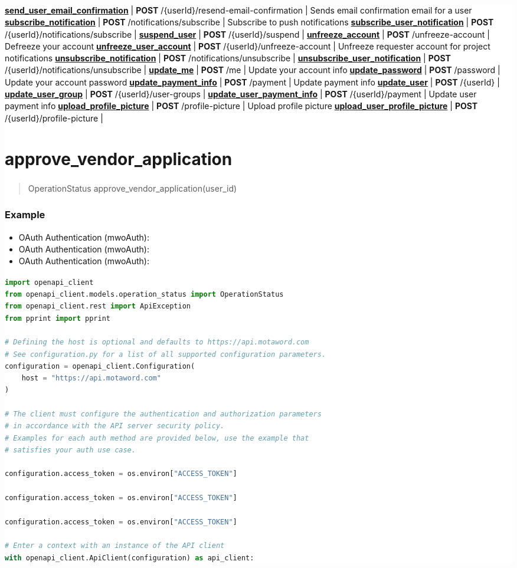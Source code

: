 [**send_user_email_confirmation**](UserApi.md#send_user_email_confirmation) | **POST** /{userId}/resend-email-confirmation | Sends email confirmation email for a user
[**subscribe_notification**](UserApi.md#subscribe_notification) | **POST** /notifications/subscribe | Subscribe to push notifications
[**subscribe_user_notification**](UserApi.md#subscribe_user_notification) | **POST** /{userId}/notifications/subscribe | 
[**suspend_user**](UserApi.md#suspend_user) | **POST** /{userId}/suspend | 
[**unfreeze_account**](UserApi.md#unfreeze_account) | **POST** /unfreeze-account | Defreeze your account
[**unfreeze_user_account**](UserApi.md#unfreeze_user_account) | **POST** /{userId}/unfreeze-account | Unfreeze requester account for project notifications
[**unsubscribe_notification**](UserApi.md#unsubscribe_notification) | **POST** /notifications/unsubscribe | 
[**unsubscribe_user_notification**](UserApi.md#unsubscribe_user_notification) | **POST** /{userId}/notifications/unsubscribe | 
[**update_me**](UserApi.md#update_me) | **POST** /me | Update your account info
[**update_password**](UserApi.md#update_password) | **POST** /password | Update your account password
[**update_payment_info**](UserApi.md#update_payment_info) | **POST** /payment | Update payment info
[**update_user**](UserApi.md#update_user) | **POST** /{userId} | 
[**update_user_group**](UserApi.md#update_user_group) | **POST** /{userId}/user-groups | 
[**update_user_payment_info**](UserApi.md#update_user_payment_info) | **POST** /{userId}/payment | Update user payment info
[**upload_profile_picture**](UserApi.md#upload_profile_picture) | **POST** /profile-picture | Upload profile picture
[**upload_user_profile_picture**](UserApi.md#upload_user_profile_picture) | **POST** /{userId}/profile-picture | 


# **approve_vendor_application**
> OperationStatus approve_vendor_application(user_id)



### Example

* OAuth Authentication (mwoAuth):
* OAuth Authentication (mwoAuth):
* OAuth Authentication (mwoAuth):

```python
import openapi_client
from openapi_client.models.operation_status import OperationStatus
from openapi_client.rest import ApiException
from pprint import pprint

# Defining the host is optional and defaults to https://api.motaword.com
# See configuration.py for a list of all supported configuration parameters.
configuration = openapi_client.Configuration(
    host = "https://api.motaword.com"
)

# The client must configure the authentication and authorization parameters
# in accordance with the API server security policy.
# Examples for each auth method are provided below, use the example that
# satisfies your auth use case.

configuration.access_token = os.environ["ACCESS_TOKEN"]

configuration.access_token = os.environ["ACCESS_TOKEN"]

configuration.access_token = os.environ["ACCESS_TOKEN"]

# Enter a context with an instance of the API client
with openapi_client.ApiClient(configuration) as api_client:
```